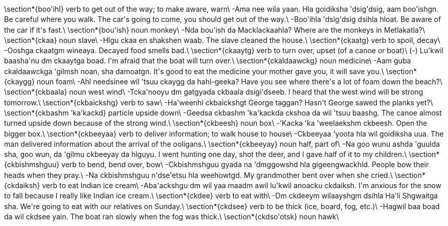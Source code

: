 \section*{boo'ihl}
verb to get out of the way; to make aware, warn\\
-Ama nee wila yaan. Hla goidiksha 'dsig'dsig, aam boo'ishgn. Be careful where you walk. The car's going to come, you should get out of the way.\\
-Boo'ihla 'dsig'dsig dsihla hloat. Be aware of the car if it's fast.\\
\section*{bou'ish}
noun monkey\\
-Nda bou'ish da Macklackaahla? Where are the monkeys in Metlakatla?\\
\section*{ckaa}
noun slave\\
-Hlgu ckaa en shakshen waab. The slave cleaned the house.\\
\section*{ckaatg}
verb to spoil, decay\\
-Ooshga ckaatgm wineaya. Decayed food smells bad.\\
\section*{ckaaytg}
verb to turn over, upset (of a canoe or boat)\\
\(-\) Lu'kwil baasha'nu dm ckaaytga boad. I'm afraid that the boat will turn over.\\
\section*{ckaldaawckg}
noun medicine\\
-Aam guba ckaldaawckga 'gilmsh noan, sha damoatgn. It's good to eat the medicine your mother gave you, it will save you.\\
\section*{ckaygg}
noun foam\\
-Ahl needsinee wil 'tsuu ckaygg da hahl-geeka? Have you see where there's a lot of foam down the beach?\\
\section*{ckbaala}
noun west wind\\
-Tcka'nooyu dm gatgyada ckbaala dsigi'dseeb. I heard that the west wind will be strong tomorrow.\\
\section*{ckbaickshg}
verb to saw\\
-Ha'weenhl ckbaickshgt George taggan? Hasn't George sawed the planks yet?\\
\section*{ckbashm 'ka'kackd}
particle upside down\\
-Geedsa ckbashm 'ka'kackda ckshoa da wil 'tsuu baashg. The canoe almost turned upside down because of the strong wind.\\
\section*{ckbeesh}
noun box\\
-'Kacka 'ka 'weelaekshm ckbeesh. Open the bigger box.\\
\section*{ckbeeyaa}
verb to deliver information; to walk house to house\\
-Ckbeeyaa 'yoota hla wil goidiksha uua. The man delivered information about the arrival of the ooligans.\\
\section*{ckbeeyay}
noun half, part of\\
-Na goo wunu ashda 'guulda sha, goo wun, da 'gilmu ckbeeyay da hlguyu. I went hunting one day, shot the deer, and I gave half of it to my children.\\
\section*{ckbishmshguu}
verb to bend, bend over, bow\\
-Ckbishmshguu gyada na 'dmggowshd hla gigeengwackhld. People bow their heads when they pray.\\
-Na ckbishmshguu n'dse'etsu hla weehowtgd. My grandmother bent over when she cried.\\
\section*{ckdaiksh}
verb to eat Indian ice cream\\
-Aba'ackshgu dm wil yaa maadm awil lu'kwil anoacku ckdaiksh. I'm anxious for the snow to fall because I really like Indian ice cream.\\
\section*{ckdee}
verb to eat with\\
-Dm ckdeeym wilaayshgm dsihla Ha'li Shgwaitga sha. We're going to eat with our relatives on Sunday.\\
\section*{ckdsee}
verb to be thick (ice, board, fog, etc.)\\
-Hagwil baa boad da wil ckdsee yain. The boat ran slowly when the fog was thick.\\
\section*{ckdso'otsk}
noun hawk\\